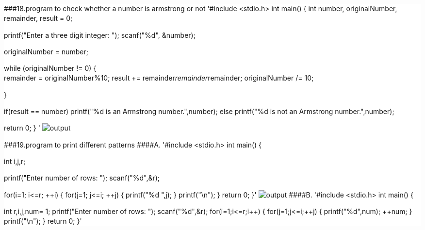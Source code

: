 ###18.program to check whether a number is armstrong or not
'#include <stdio.h>
int main()
{
    int number, originalNumber, remainder, result = 0;
 
printf("Enter a three digit integer: ");
    scanf("%d", &number);
  
originalNumber = number;
   
while (originalNumber != 0)
    {   
        remainder = originalNumber%10;
        result += remainder*remainder*remainder;
        originalNumber /= 10;
    
}       
    
if(result == number)
        printf("%d is an Armstrong number.",number);
    else
        printf("%d is not an Armstrong number.",number);
  
return 0;
}    '
![output](https://imgur.com/N4npkgj)

###19.program to print different patterns
####A.
'#include <stdio.h>
int main() {
    
   int i,j,r;
    
   printf("Enter number of rows: ");
    scanf("%d",&r);
    
for(i=1; i<=r; ++i)
    {
        for(j=1; j<=i; ++j)
        {
            printf("%d ",j);
        }
        printf("\n");
    }
    return 0;
}'
![output](https://imgur.com/Llii7Vs)
####B.
'#include <stdio.h>
int main() {
    
   int r,i,j,num= 1;
   printf("Enter number of rows: ");
    scanf("%d",&r);
    for(i=1;i<=r;i++)
    {
        for(j=1;j<=i;++j)
        {
            printf("%d",num);
            ++num;
        }
        printf("\n");
    }
    return 0;
}'